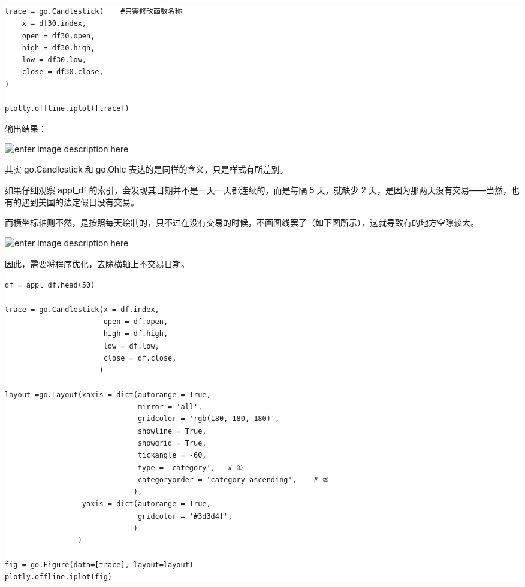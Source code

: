     
    
    trace = go.Candlestick(    #只需修改函数名称
        x = df30.index,
        open = df30.open,
        high = df30.high,
        low = df30.low,
        close = df30.close,
    )
    
    plotly.offline.iplot([trace])
    

输出结果：

![enter image description
here](https://images.gitbook.cn/d323c990-4704-11e9-81c1-6b54ce939752)

其实 go.Candlestick 和 go.Ohlc 表达的是同样的含义，只是样式有所差别。

如果仔细观察 appl_df 的索引，会发现其日期并不是一天一天都连续的，而是每隔 5 天，就缺少 2
天，是因为那两天没有交易——当然，也有的遇到美国的法定假日没有交易。

而横坐标轴则不然，是按照每天绘制的，只不过在没有交易的时候，不画图线罢了（如下图所示），这就导致有的地方空隙较大。

![enter image description
here](https://images.gitbook.cn/ecc670a0-4704-11e9-8b24-eb95978a8837)

因此，需要将程序优化，去除横轴上不交易日期。

    
    
    df = appl_df.head(50)
    
    trace = go.Candlestick(x = df.index,
                           open = df.open,
                           high = df.high,
                           low = df.low,
                           close = df.close,
                          )
    
    layout =go.Layout(xaxis = dict(autorange = True,
                                   mirror = 'all',
                                   gridcolor = 'rgb(180, 180, 180)',
                                   showline = True,
                                   showgrid = True,
                                   tickangle = -60,
                                   type = 'category',   # ①
                                   categoryorder = 'category ascending',    # ②
                                  ),
                      yaxis = dict(autorange = True,
                                   gridcolor = '#3d3d4f',
                                  )
                     )
    
    fig = go.Figure(data=[trace], layout=layout)
    plotly.offline.iplot(fig)
    